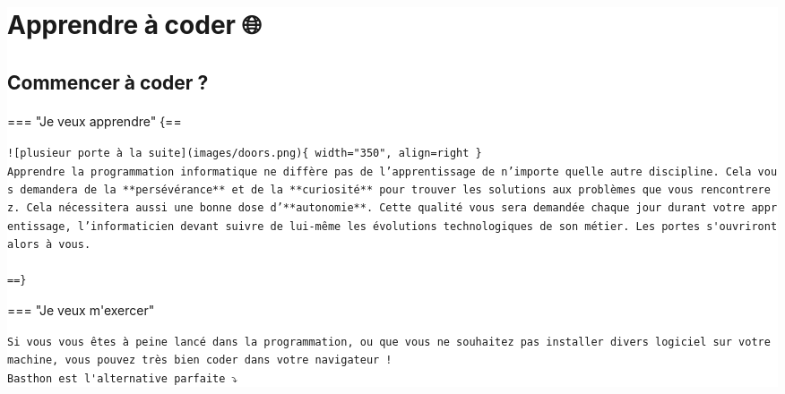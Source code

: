 # Apprendre à coder 🌐

## Commencer à coder ?

=== "Je veux apprendre"
    {==

    ![plusieur porte à la suite](images/doors.png){ width="350", align=right }
    Apprendre la programmation informatique ne diffère pas de l’apprentissage de n’importe quelle autre discipline. Cela vous demandera de la **persévérance** et de la **curiosité** pour trouver les solutions aux problèmes que vous rencontrerez. Cela nécessitera aussi une bonne dose d’**autonomie**. Cette qualité vous sera demandée chaque jour durant votre apprentissage, l’informaticien devant suivre de lui-même les évolutions technologiques de son métier. Les portes s'ouvriront alors à vous.

    ==}

=== "Je veux m'exercer"

    Si vous vous êtes à peine lancé dans la programmation, ou que vous ne souhaitez pas installer divers logiciel sur votre machine, vous pouvez très bien coder dans votre navigateur !
    Basthon est l'alternative parfaite ⤵️
    